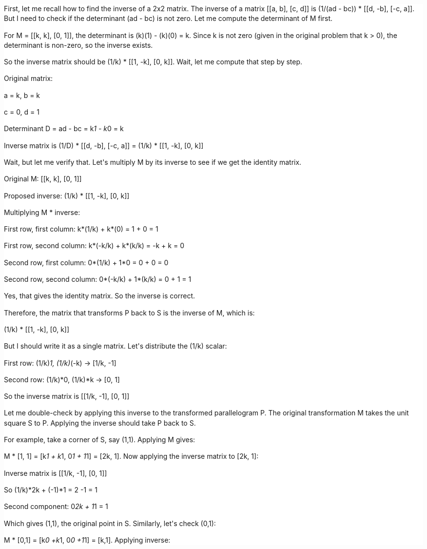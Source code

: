 First, let me recall how to find the inverse of a 2x2 matrix. The inverse of a matrix [[a, b], [c, d]] is (1/(ad - bc)) * [[d, -b], [-c, a]]. But I need to check if the determinant (ad - bc) is not zero. Let me compute the determinant of M first.

For M = [[k, k], [0, 1]], the determinant is (k)(1) - (k)(0) = k. Since k is not zero (given in the original problem that k > 0), the determinant is non-zero, so the inverse exists.

So the inverse matrix should be (1/k) * [[1, -k], [0, k]]. Wait, let me compute that step by step.

Original matrix:

a = k, b = k

c = 0, d = 1

Determinant D = ad - bc = k*1 - k*0 = k

Inverse matrix is (1/D) * [[d, -b], [-c, a]] = (1/k) * [[1, -k], [0, k]]

Wait, but let me verify that. Let's multiply M by its inverse to see if we get the identity matrix.

Original M: [[k, k], [0, 1]]

Proposed inverse: (1/k) * [[1, -k], [0, k]]

Multiplying M * inverse:

First row, first column: k*(1/k) + k*(0) = 1 + 0 = 1

First row, second column: k*(-k/k) + k*(k/k) = -k + k = 0

Second row, first column: 0*(1/k) + 1*0 = 0 + 0 = 0

Second row, second column: 0*(-k/k) + 1*(k/k) = 0 + 1 = 1

Yes, that gives the identity matrix. So the inverse is correct.

Therefore, the matrix that transforms P back to S is the inverse of M, which is:

(1/k) * [[1, -k], [0, k]]

But I should write it as a single matrix. Let's distribute the (1/k) scalar:

First row: (1/k)*1, (1/k)*(-k) → [1/k, -1]

Second row: (1/k)*0, (1/k)*k → [0, 1]

So the inverse matrix is [[1/k, -1], [0, 1]]

Let me double-check by applying this inverse to the transformed parallelogram P. The original transformation M takes the unit square S to P. Applying the inverse should take P back to S.

For example, take a corner of S, say (1,1). Applying M gives:

M * [1, 1] = [k*1 + k*1, 0*1 + 1*1] = [2k, 1]. Now applying the inverse matrix to [2k, 1]:

Inverse matrix is [[1/k, -1], [0, 1]]

So (1/k)*2k + (-1)*1 = 2 -1 = 1

Second component: 0*2k + 1*1 = 1

Which gives (1,1), the original point in S. Similarly, let's check (0,1):

M * [0,1] = [k*0 +k*1, 0*0 +1*1] = [k,1]. Applying inverse:
